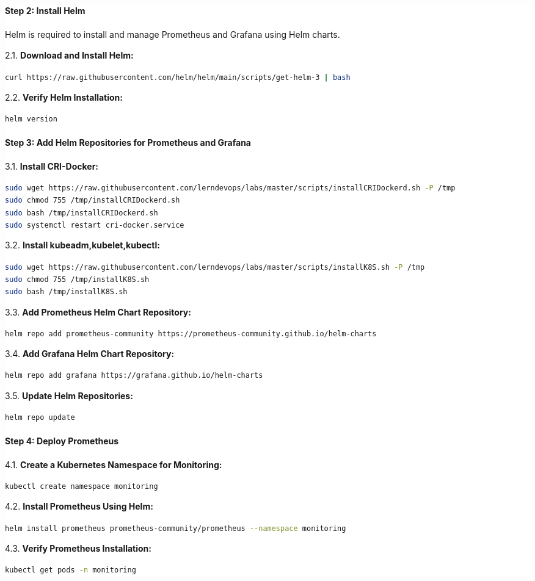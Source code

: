 #### Step 2: Install Helm
Helm is required to install and manage Prometheus and Grafana using Helm charts.

2.1. **Download and Install Helm:**
```bash
curl https://raw.githubusercontent.com/helm/helm/main/scripts/get-helm-3 | bash
```

2.2. **Verify Helm Installation:**
```bash
helm version
```

#### Step 3: Add Helm Repositories for Prometheus and Grafana
3.1. **Install CRI-Docker:**
```bash
sudo wget https://raw.githubusercontent.com/lerndevops/labs/master/scripts/installCRIDockerd.sh -P /tmp
sudo chmod 755 /tmp/installCRIDockerd.sh
sudo bash /tmp/installCRIDockerd.sh
sudo systemctl restart cri-docker.service
```

3.2. **Install kubeadm,kubelet,kubectl:**
```bash
sudo wget https://raw.githubusercontent.com/lerndevops/labs/master/scripts/installK8S.sh -P /tmp
sudo chmod 755 /tmp/installK8S.sh
sudo bash /tmp/installK8S.sh
```

3.3. **Add Prometheus Helm Chart Repository:**
```bash
helm repo add prometheus-community https://prometheus-community.github.io/helm-charts
```

3.4. **Add Grafana Helm Chart Repository:**
```bash
helm repo add grafana https://grafana.github.io/helm-charts
```

3.5. **Update Helm Repositories:**
```bash
helm repo update
```

#### Step 4: Deploy Prometheus
4.1. **Create a Kubernetes Namespace for Monitoring:**
```bash
kubectl create namespace monitoring
```

4.2. **Install Prometheus Using Helm:**
```bash
helm install prometheus prometheus-community/prometheus --namespace monitoring
```

4.3. **Verify Prometheus Installation:**
```bash
kubectl get pods -n monitoring
```
